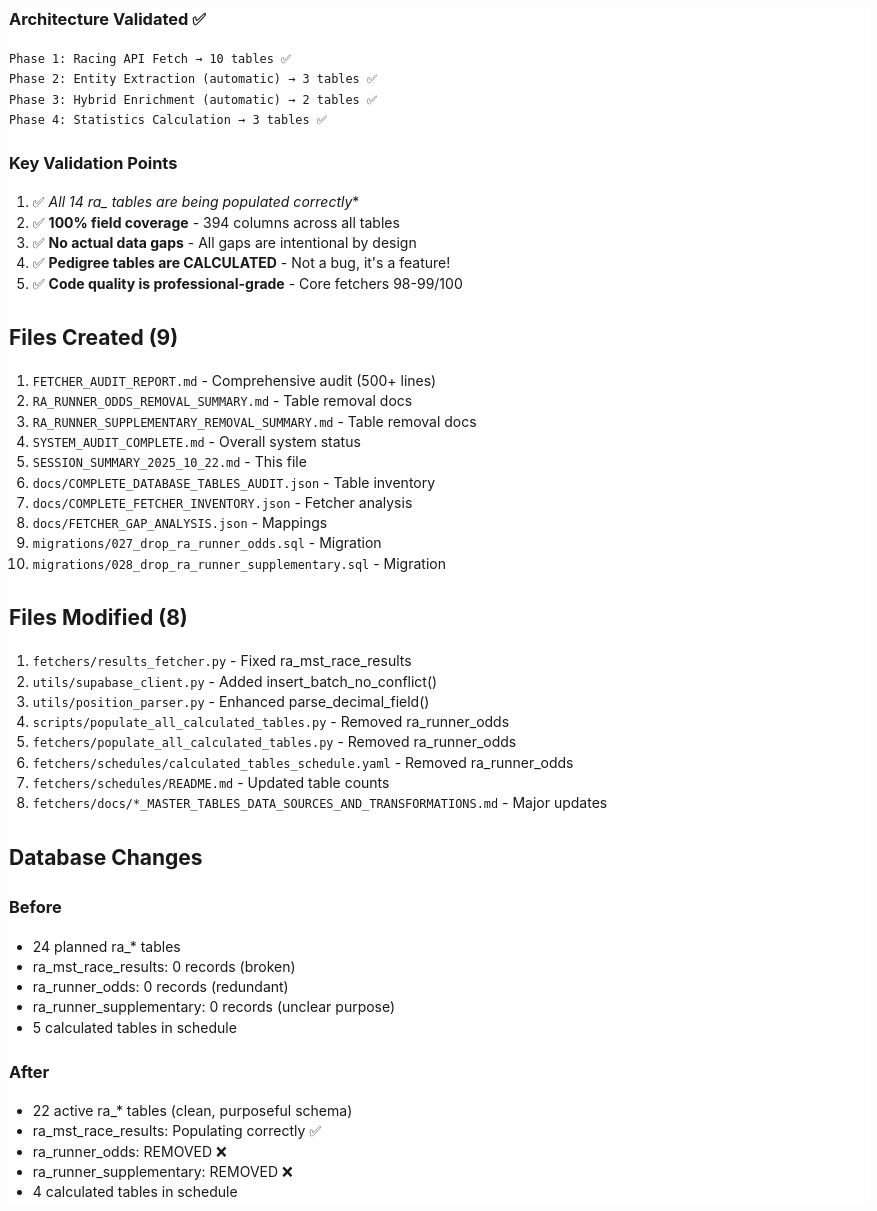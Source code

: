 ### Architecture Validated ✅

```
Phase 1: Racing API Fetch → 10 tables ✅
Phase 2: Entity Extraction (automatic) → 3 tables ✅
Phase 3: Hybrid Enrichment (automatic) → 2 tables ✅
Phase 4: Statistics Calculation → 3 tables ✅
```

### Key Validation Points

1. ✅ **All 14 ra_* tables are being populated correctly**
2. ✅ **100% field coverage** - 394 columns across all tables
3. ✅ **No actual data gaps** - All gaps are intentional by design
4. ✅ **Pedigree tables are CALCULATED** - Not a bug, it's a feature!
5. ✅ **Code quality is professional-grade** - Core fetchers 98-99/100

## Files Created (9)

1. `FETCHER_AUDIT_REPORT.md` - Comprehensive audit (500+ lines)
2. `RA_RUNNER_ODDS_REMOVAL_SUMMARY.md` - Table removal docs
3. `RA_RUNNER_SUPPLEMENTARY_REMOVAL_SUMMARY.md` - Table removal docs
4. `SYSTEM_AUDIT_COMPLETE.md` - Overall system status
5. `SESSION_SUMMARY_2025_10_22.md` - This file
6. `docs/COMPLETE_DATABASE_TABLES_AUDIT.json` - Table inventory
7. `docs/COMPLETE_FETCHER_INVENTORY.json` - Fetcher analysis
8. `docs/FETCHER_GAP_ANALYSIS.json` - Mappings
9. `migrations/027_drop_ra_runner_odds.sql` - Migration
10. `migrations/028_drop_ra_runner_supplementary.sql` - Migration

## Files Modified (8)

1. `fetchers/results_fetcher.py` - Fixed ra_mst_race_results
2. `utils/supabase_client.py` - Added insert_batch_no_conflict()
3. `utils/position_parser.py` - Enhanced parse_decimal_field()
4. `scripts/populate_all_calculated_tables.py` - Removed ra_runner_odds
5. `fetchers/populate_all_calculated_tables.py` - Removed ra_runner_odds
6. `fetchers/schedules/calculated_tables_schedule.yaml` - Removed ra_runner_odds
7. `fetchers/schedules/README.md` - Updated table counts
8. `fetchers/docs/*_MASTER_TABLES_DATA_SOURCES_AND_TRANSFORMATIONS.md` - Major updates

## Database Changes

### Before
- 24 planned ra_* tables
- ra_mst_race_results: 0 records (broken)
- ra_runner_odds: 0 records (redundant)
- ra_runner_supplementary: 0 records (unclear purpose)
- 5 calculated tables in schedule

### After
- 22 active ra_* tables (clean, purposeful schema)
- ra_mst_race_results: Populating correctly ✅
- ra_runner_odds: REMOVED ❌
- ra_runner_supplementary: REMOVED ❌
- 4 calculated tables in schedule
